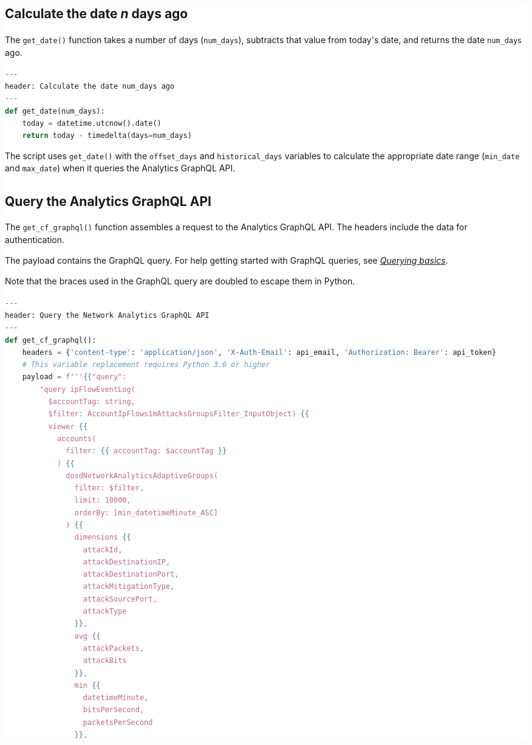 ## Calculate the date _n_ days ago

The `get_date()` function takes a number of days (`num_days`), subtracts that value from today's date, and returns the date `num_days` ago.

```python
---
header: Calculate the date num_days ago
---
def get_date(num_days):
    today = datetime.utcnow().date()
    return today - timedelta(days=num_days)

```

The script uses `get_date()` with the `offset_days` and `historical_days` variables to calculate the appropriate date range (`min_date` and `max_date`) when it queries the Analytics GraphQL API.

## Query the Analytics GraphQL API

The `get_cf_graphql()` function assembles a request to the Analytics GraphQL API. The headers include the data for authentication.

The payload contains the GraphQL query. For help getting started with GraphQL queries, see [_Querying basics_](/graphql-api/getting-started/querying-basics).

Note that the braces used in the GraphQL query are doubled to escape them in Python.

```python
---
header: Query the Network Analytics GraphQL API
---
def get_cf_graphql():
    headers = {'content-type': 'application/json', 'X-Auth-Email': api_email, 'Authorization: Bearer': api_token}
    # This variable replacement requires Python 3.6 or higher
    payload = f'''{{"query":
        "query ipFlowEventLog(
          $accountTag: string, 
          $filter: AccountIpFlows1mAttacksGroupsFilter_InputObject) {{
          viewer {{
            accounts(
              filter: {{ accountTag: $accountTag }}
            ) {{
              dosdNetworkAnalyticsAdaptiveGroups(
                filter: $filter, 
                limit: 10000, 
                orderBy: [min_datetimeMinute_ASC]
              ) {{
                dimensions {{
                  attackId, 
                  attackDestinationIP, 
                  attackDestinationPort, 
                  attackMitigationType, 
                  attackSourcePort, 
                  attackType
                }}, 
                avg {{
                  attackPackets, 
                  attackBits
                }}, 
                min {{
                  datetimeMinute, 
                  bitsPerSecond, 
                  packetsPerSecond
                }}, 
```
